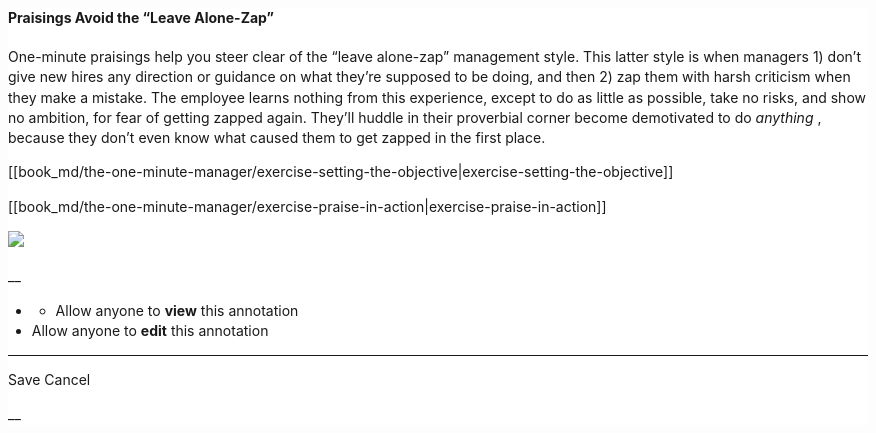 #### Praisings Avoid the “Leave Alone-Zap”

One-minute praisings help you steer clear of the “leave alone-zap” management style. This latter style is when managers 1) don’t give new hires any direction or guidance on what they’re supposed to be doing, and then 2) zap them with harsh criticism when they make a mistake. The employee learns nothing from this experience, except to do as little as possible, take no risks, and show no ambition, for fear of getting zapped again. They’ll huddle in their proverbial corner become demotivated to do _anything_ , because they don’t even know what caused them to get zapped in the first place.

[[book_md/the-one-minute-manager/exercise-setting-the-objective|exercise-setting-the-objective]]

[[book_md/the-one-minute-manager/exercise-praise-in-action|exercise-praise-in-action]]

![](https://bat.bing.com/action/0?ti=56018282&Ver=2&mid=1aaffde0-2254-4a02-ba19-0d7cfd497b3d&sid=1711133063fa11eebdec89a8b8ae3bbc&vid=171147a063fa11eea7440fcfeb230d96&vids=0&msclkid=N&pi=0&lg=en-US&sw=800&sh=600&sc=24&nwd=1&tl=Shortform%20%7C%20Book&p=https%3A%2F%2Fwww.shortform.com%2Fapp%2Fbook%2Fthe-one-minute-manager%2Fone-minute-praisings&r=&lt=398&evt=pageLoad&sv=1&rn=849866)

__

  *   * Allow anyone to **view** this annotation
  * Allow anyone to **edit** this annotation



* * *

Save Cancel

__



